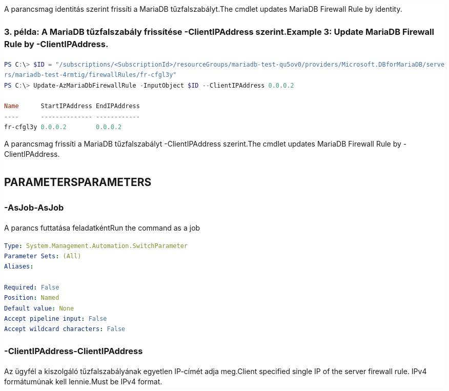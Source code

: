 <span data-ttu-id="83708-115">A parancsmag identitás szerint frissíti a MariaDB tűzfalszabályt.</span><span class="sxs-lookup"><span data-stu-id="83708-115">The cmdlet updates MariaDB Firewall Rule by identity.</span></span>

### <span data-ttu-id="83708-116">3. példa: A MariaDB tűzfalszabály frissítése -ClientIPAddress szerint.</span><span class="sxs-lookup"><span data-stu-id="83708-116">Example 3: Update MariaDB Firewall Rule by -ClientIPAddress.</span></span>
```powershell
PS C:\> $ID = "/subscriptions/<SubscriptionId>/resourceGroups/mariadb-test-qu5ov0/providers/Microsoft.DBforMariaDB/servers/mariadb-test-4rmtig/firewallRules/fr-cfgl3y"
PS C:\> Update-AzMariaDbFirewallRule -InputObject $ID --ClientIPAddress 0.0.0.2

Name      StartIPAddress EndIPAddress
----      -------------- ------------
fr-cfgl3y 0.0.0.2        0.0.0.2
```

<span data-ttu-id="83708-117">A parancsmag frissíti a MariaDB tűzfalszabályt -ClientIPAddress szerint.</span><span class="sxs-lookup"><span data-stu-id="83708-117">The cmdlet updates MariaDB Firewall Rule by -ClientIPAddress.</span></span>

## <span data-ttu-id="83708-118">PARAMETERS</span><span class="sxs-lookup"><span data-stu-id="83708-118">PARAMETERS</span></span>

### <span data-ttu-id="83708-119">-AsJob</span><span class="sxs-lookup"><span data-stu-id="83708-119">-AsJob</span></span>
<span data-ttu-id="83708-120">A parancs futtatása feladatként</span><span class="sxs-lookup"><span data-stu-id="83708-120">Run the command as a job</span></span>

```yaml
Type: System.Management.Automation.SwitchParameter
Parameter Sets: (All)
Aliases:

Required: False
Position: Named
Default value: None
Accept pipeline input: False
Accept wildcard characters: False
```

### <span data-ttu-id="83708-121">-ClientIPAddress</span><span class="sxs-lookup"><span data-stu-id="83708-121">-ClientIPAddress</span></span>
<span data-ttu-id="83708-122">Az ügyfél a kiszolgáló tűzfalszabályának egyetlen IP-címét adja meg.</span><span class="sxs-lookup"><span data-stu-id="83708-122">Client specified single IP of the server firewall rule.</span></span>
<span data-ttu-id="83708-123">IPv4 formátumúnak kell lennie.</span><span class="sxs-lookup"><span data-stu-id="83708-123">Must be IPv4 format.</span></span>
